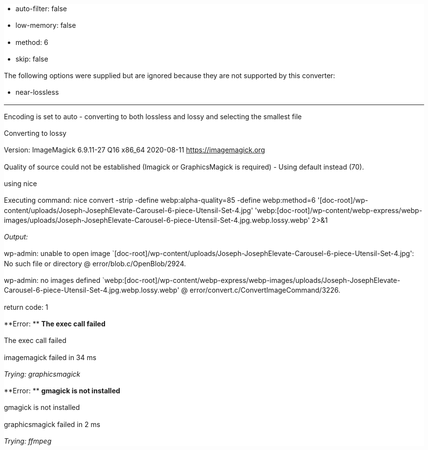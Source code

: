 - auto-filter: false

- low-memory: false

- method: 6

- skip: false


The following options were supplied but are ignored because they are not supported by this converter:

- near-lossless

------------


Encoding is set to auto - converting to both lossless and lossy and selecting the smallest file


Converting to lossy

Version: ImageMagick 6.9.11-27 Q16 x86_64 2020-08-11 https://imagemagick.org

Quality of source could not be established (Imagick or GraphicsMagick is required) - Using default instead (70).

using nice

Executing command: nice convert -strip -define webp:alpha-quality=85 -define webp:method=6 '[doc-root]/wp-content/uploads/Joseph-JosephElevate-Carousel-6-piece-Utensil-Set-4.jpg' 'webp:[doc-root]/wp-content/webp-express/webp-images/uploads/Joseph-JosephElevate-Carousel-6-piece-Utensil-Set-4.jpg.webp.lossy.webp' 2>&1


*Output:* 

wp-admin: unable to open image `[doc-root]/wp-content/uploads/Joseph-JosephElevate-Carousel-6-piece-Utensil-Set-4.jpg': No such file or directory @ error/blob.c/OpenBlob/2924.

wp-admin: no images defined `webp:[doc-root]/wp-content/webp-express/webp-images/uploads/Joseph-JosephElevate-Carousel-6-piece-Utensil-Set-4.jpg.webp.lossy.webp' @ error/convert.c/ConvertImageCommand/3226.


return code: 1


**Error: ** **The exec call failed** 

The exec call failed

imagemagick failed in 34 ms


*Trying: graphicsmagick* 


**Error: ** **gmagick is not installed** 

gmagick is not installed

graphicsmagick failed in 2 ms


*Trying: ffmpeg* 
